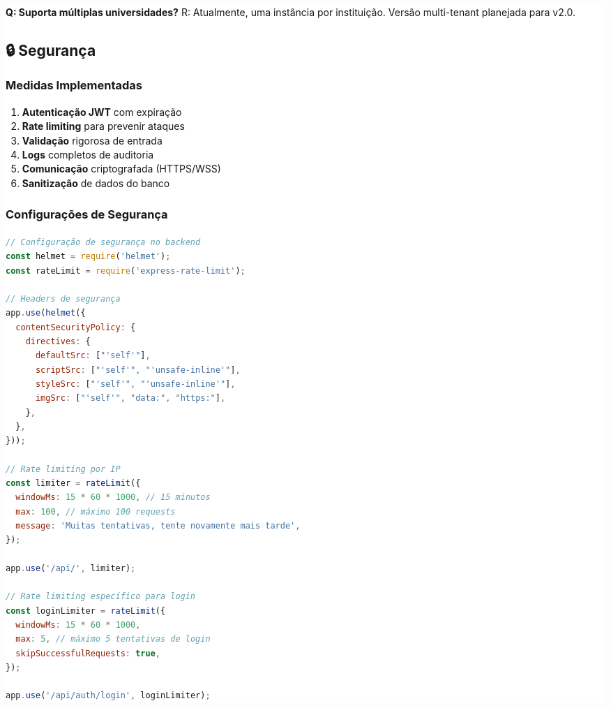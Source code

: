 **Q: Suporta múltiplas universidades?**
R: Atualmente, uma instância por instituição. Versão multi-tenant planejada para v2.0.

## 🔒 Segurança

### Medidas Implementadas

1. **Autenticação JWT** com expiração
2. **Rate limiting** para prevenir ataques
3. **Validação** rigorosa de entrada
4. **Logs** completos de auditoria
5. **Comunicação** criptografada (HTTPS/WSS)
6. **Sanitização** de dados do banco

### Configurações de Segurança

```javascript
// Configuração de segurança no backend
const helmet = require('helmet');
const rateLimit = require('express-rate-limit');

// Headers de segurança
app.use(helmet({
  contentSecurityPolicy: {
    directives: {
      defaultSrc: ["'self'"],
      scriptSrc: ["'self'", "'unsafe-inline'"],
      styleSrc: ["'self'", "'unsafe-inline'"],
      imgSrc: ["'self'", "data:", "https:"],
    },
  },
}));

// Rate limiting por IP
const limiter = rateLimit({
  windowMs: 15 * 60 * 1000, // 15 minutos
  max: 100, // máximo 100 requests
  message: 'Muitas tentativas, tente novamente mais tarde',
});

app.use('/api/', limiter);

// Rate limiting específico para login
const loginLimiter = rateLimit({
  windowMs: 15 * 60 * 1000,
  max: 5, // máximo 5 tentativas de login
  skipSuccessfulRequests: true,
});

app.use('/api/auth/login', loginLimiter);
```
